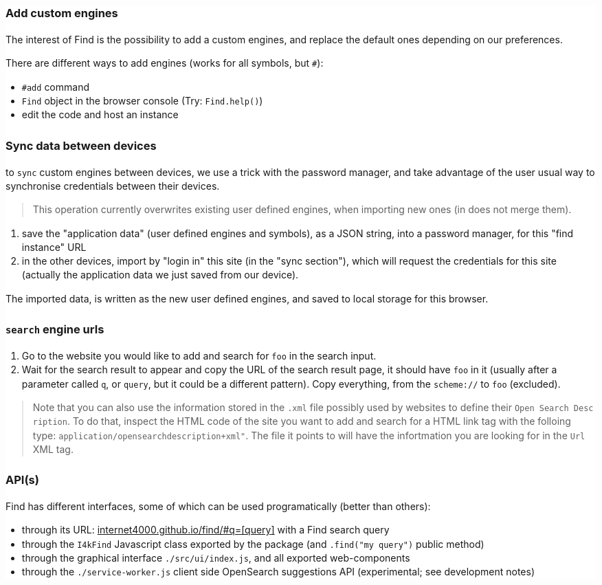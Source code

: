 ### Add custom engines

The interest of Find is the possibility to add a custom engines,
and replace the default ones depending on our preferences.

There are different ways to add engines (works for all symbols, but `#`):

- `#add` command
- `Find` object in the browser console (Try: `Find.help()`)
- edit the code and host an instance

### Sync data between devices

to `sync` custom engines between devices, we use a trick with the password manager, and take advantage of the user usual way to synchronise credentials between their devices.

> This operation currently overwrites existing user defined engines, when
> importing new ones (in does not merge them).

1. save the "application data" (user defined engines and symbols), as a JSON string, into a password manager, for this "find instance" URL
2. in the other devices, import by "login in" this site (in the "sync section"), which will request the credentials for this site (actually the application data we just saved from our device).

The imported data, is written as the new user defined engines, and saved to local storage for this browser.

### `search` engine urls

1. Go to the website you would like to add and search for `foo` in the
   search input.
1. Wait for the search result to appear and copy the URL of the search
   result page, it should have `foo` in it (usually after a parameter
   called `q`, or `query`, but it could be a different pattern). Copy
   everything, from the `scheme://` to `foo` (excluded).

> Note that you can also use the information stored in the `.xml` file
> possibly used by websites to define their `Open Search
Description`. To do that, inspect the HTML code of the site you want
> to add and search for a HTML link tag with the folloing type:
> `application/opensearchdescription+xml"`. The file it points to will
> have the infortmation you are looking for in the `Url` XML tag.

### API(s)
Find has different interfaces, some of which can be used
programatically (better than others):

- through its URL: [internet4000.github.io/find/#q=[query]](https://internet4000.github.io/find/#q=[query]) with a Find search query
- through the `I4kFind` Javascript class exported by the package (and
  `.find("my query")` public method)
- through the graphical interface `./src/ui/index.js`, and all
  exported web-components
- through the `./service-worker.js` client side OpenSearch suggestions
  API (experimental; see development notes)
